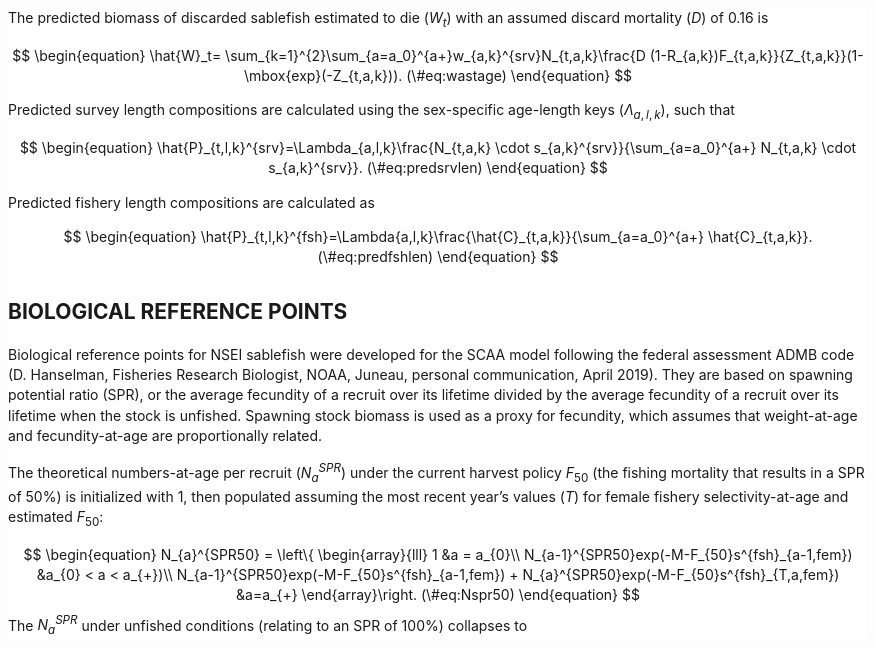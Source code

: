 The predicted biomass of discarded sablefish estimated to die ($W_t$) with an assumed discard mortality ($D$) of 0.16 is

$$
\begin{equation}
\hat{W}_t= \sum_{k=1}^{2}\sum_{a=a_0}^{a+}w_{a,k}^{srv}N_{t,a,k}\frac{D (1-R_{a,k})F_{t,a,k}}{Z_{t,a,k}}(1-\mbox{exp}(-Z_{t,a,k})).
(\#eq:wastage)
\end{equation}
$$

Predicted survey length compositions are calculated using the sex-specific age-length keys ($\Lambda_{a,l,k}$), such that

$$
\begin{equation}
\hat{P}_{t,l,k}^{srv}=\Lambda_{a,l,k}\frac{N_{t,a,k} \cdot s_{a,k}^{srv}}{\sum_{a=a_0}^{a+} N_{t,a,k} \cdot s_{a,k}^{srv}}.
(\#eq:predsrvlen)
\end{equation}
$$

Predicted fishery length compositions are calculated as 

$$
\begin{equation}
\hat{P}_{t,l,k}^{fsh}=\Lambda{a,l,k}\frac{\hat{C}_{t,a,k}}{\sum_{a=a_0}^{a+} \hat{C}_{t,a,k}}.
(\#eq:predfshlen)
\end{equation}
$$

## BIOLOGICAL REFERENCE POINTS

Biological reference points for NSEI sablefish were developed for the SCAA model following the federal assessment ADMB code (D. Hanselman, Fisheries Research Biologist, NOAA, Juneau, personal communication, April 2019). They are based on spawning potential ratio (SPR), or the average fecundity of a recruit over its lifetime divided by the average fecundity of a recruit over its lifetime when the stock is unfished. Spawning stock biomass is used as a proxy for fecundity, which assumes that weight-at-age and fecundity-at-age are proportionally related.

The theoretical numbers-at-age per recruit ($N_a^{SPR}$) under the current harvest policy $F_{50}$ (the fishing mortality that results in a SPR of 50%) is initialized with 1, then populated assuming the most recent year’s values (*T*) for female fishery selectivity-at-age and estimated $F_{50}$:

$$
\begin{equation}
N_{a}^{SPR50} = \left\{ \begin{array}{lll}
1 &a = a_{0}\\
N_{a-1}^{SPR50}exp(-M-F_{50}s^{fsh}_{a-1,fem}) &a_{0} < a < a_{+})\\
N_{a-1}^{SPR50}exp(-M-F_{50}s^{fsh}_{a-1,fem}) +  N_{a}^{SPR50}exp(-M-F_{50}s^{fsh}_{T,a,fem}) &a=a_{+}
\end{array}\right.
(\#eq:Nspr50)
\end{equation}
$$
The $N_a^{SPR}$ under unfished conditions (relating to an SPR of 100%) collapses to 
